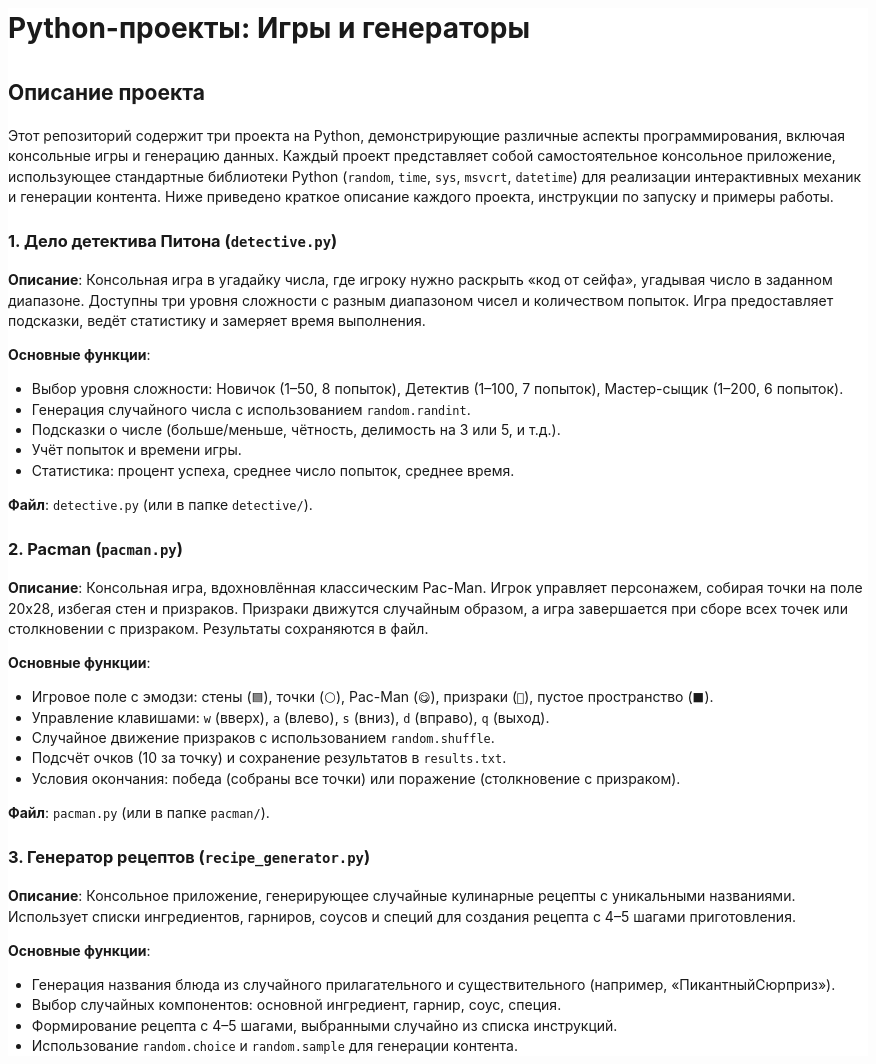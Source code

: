 # Python-проекты: Игры и генераторы

## Описание проекта

Этот репозиторий содержит три проекта на Python, демонстрирующие различные аспекты программирования, включая консольные игры и генерацию данных. Каждый проект представляет собой самостоятельное консольное приложение, использующее стандартные библиотеки Python (`random`, `time`, `sys`, `msvcrt`, `datetime`) для реализации интерактивных механик и генерации контента. Ниже приведено краткое описание каждого проекта, инструкции по запуску и примеры работы.

### 1. Дело детектива Питона (`detective.py`)

**Описание**: Консольная игра в угадайку числа, где игроку нужно раскрыть «код от сейфа», угадывая число в заданном диапазоне. Доступны три уровня сложности с разным диапазоном чисел и количеством попыток. Игра предоставляет подсказки, ведёт статистику и замеряет время выполнения.

**Основные функции**:
- Выбор уровня сложности: Новичок (1–50, 8 попыток), Детектив (1–100, 7 попыток), Мастер-сыщик (1–200, 6 попыток).
- Генерация случайного числа с использованием `random.randint`.
- Подсказки о числе (больше/меньше, чётность, делимость на 3 или 5, и т.д.).
- Учёт попыток и времени игры.
- Статистика: процент успеха, среднее число попыток, среднее время.

**Файл**: `detective.py` (или в папке `detective/`).

### 2. Pacman (`pacman.py`)

**Описание**: Консольная игра, вдохновлённая классическим Pac-Man. Игрок управляет персонажем, собирая точки на поле 20x28, избегая стен и призраков. Призраки движутся случайным образом, а игра завершается при сборе всех точек или столкновении с призраком. Результаты сохраняются в файл.

**Основные функции**:
- Игровое поле с эмодзи: стены (`🟦`), точки (`⚪`), Pac-Man (`😋`), призраки (`👻`), пустое пространство (`⬛`).
- Управление клавишами: `w` (вверх), `a` (влево), `s` (вниз), `d` (вправо), `q` (выход).
- Случайное движение призраков с использованием `random.shuffle`.
- Подсчёт очков (10 за точку) и сохранение результатов в `results.txt`.
- Условия окончания: победа (собраны все точки) или поражение (столкновение с призраком).

**Файл**: `pacman.py` (или в папке `pacman/`).

### 3. Генератор рецептов (`recipe_generator.py`)

**Описание**: Консольное приложение, генерирующее случайные кулинарные рецепты с уникальными названиями. Использует списки ингредиентов, гарниров, соусов и специй для создания рецепта с 4–5 шагами приготовления.

**Основные функции**:
- Генерация названия блюда из случайного прилагательного и существительного (например, «ПикантныйСюрприз»).
- Выбор случайных компонентов: основной ингредиент, гарнир, соус, специя.
- Формирование рецепта с 4–5 шагами, выбранными случайно из списка инструкций.
- Использование `random.choice` и `random.sample` для генерации контента.
